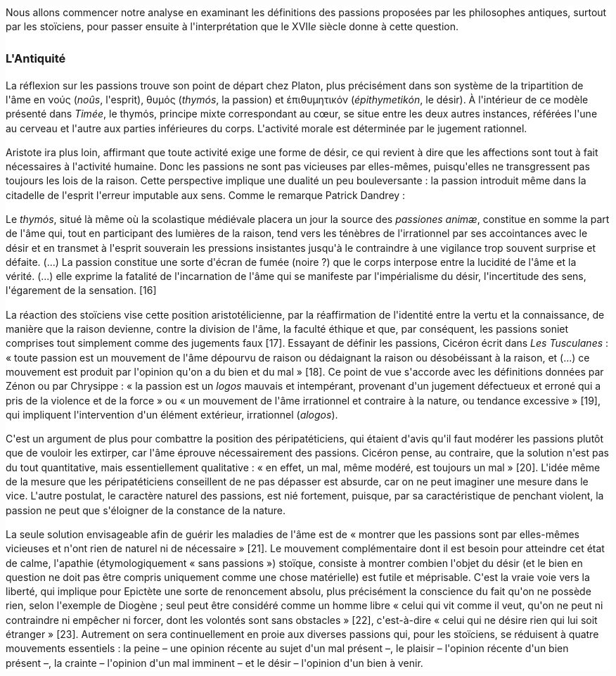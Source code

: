Nous allons commencer notre analyse en examinant les définitions des passions proposées par les philosophes antiques, surtout par les stoïciens, pour passer ensuite à l'interprétation que le XVII*e* siècle donne à cette question.


### L'Antiquité

La réflexion sur les passions trouve son point de départ chez Platon, plus précisément dans son système de la tripartition de l'âme en νούς (*noûs*, l'esprit), θυμός (*thymós*, la passion) et έπιθυμητικόν (*épithymetikόn*, le désir). À l'intérieur de ce modèle présenté dans *Timée*, le thymόs, principe mixte correspondant au cœur, se situe entre les deux autres instances, référées l'une au cerveau et l'autre aux parties inférieures du corps. L'activité morale est déterminée par le jugement rationnel.

Aristote ira plus loin, affirmant que toute activité exige une forme de désir, ce qui revient à dire que les affections sont tout à fait nécessaires à l'activité humaine. Donc les passions ne sont pas vicieuses par elles-mêmes, puisqu'elles ne transgressent pas toujours les lois de la raison. Cette perspective implique une dualité un peu bouleversante : la passion introduit même dans la citadelle de l'esprit l'erreur imputable aux sens. Comme le remarque Patrick Dandrey :


Le *thymόs*, situé là même où la scolastique médiévale placera un jour la source des *passiones animæ*, constitue en somme la part de l'âme qui, tout en participant des lumières de la raison, tend vers les ténèbres de l'irrationnel par ses accointances avec le désir et en transmet à l'esprit souverain les pressions insistantes jusqu'à le contraindre à une vigilance trop souvent surprise et défaite. (...) La passion constitue une sorte d'écran de fumée (noire ?) que le corps interpose entre la lucidité de l'âme et la vérité. (...) elle exprime la fatalité de l'incarnation de l'âme qui se manifeste par l'impérialisme du désir, l'incertitude des sens, l'égarement de la sensation. [16]

La réaction des stoïciens vise cette position aristotélicienne, par la réaffirmation de l'identité entre la vertu et la connaissance, de manière que la raison devienne, contre la division de l'âme, la faculté éthique et que, par conséquent, les passions soniet comprises tout simplement comme des jugements faux [17]. Essayant de définir les passions, Cicéron écrit dans *Les Tusculanes* : « toute passion est un mouvement de l'âme dépourvu de raison ou dédaignant la raison ou désobéissant à la raison, et (...) ce mouvement est produit par l'opinion qu'on a du bien et du mal » [18]. Ce point de vue s'accorde avec les définitions données par Zénon ou par Chrysippe : « la passion est un *logos* mauvais et intempérant, provenant d'un jugement défectueux et erroné qui a pris de la violence et de la force » ou « un mouvement de l'âme irrationnel et contraire à la nature, ou tendance excessive » [19], qui impliquent l'intervention d'un élément extérieur, irrationnel (*alogos*).

C'est un argument de plus pour combattre la position des péripatéticiens, qui étaient d'avis qu'il faut modérer les passions plutôt que de vouloir les extirper, car l'âme éprouve nécessairement des passions. Cicéron pense, au contraire, que la solution n'est pas du tout quantitative, mais essentiellement qualitative : « en effet, un mal, même modéré, est toujours un mal » [20]. L'idée même de la mesure que les péripatéticiens conseillent de ne pas dépasser est absurde, car on ne peut imaginer une mesure dans le vice. L'autre postulat, le caractère naturel des passions, est nié fortement, puisque, par sa caractéristique de penchant violent, la passion ne peut que s'éloigner de la constance de la nature.

La seule solution envisageable afin de guérir les maladies de l'âme est de « montrer que les passions sont par elles-mêmes vicieuses et n'ont rien de naturel ni de nécessaire » [21]. Le mouvement complémentaire dont il est besoin pour atteindre cet état de calme, l'apathie (étymologiquement « sans passions ») stoïque, consiste à montrer combien l'objet du désir (et le bien en question ne doit pas être compris uniquement comme une chose matérielle) est futile et méprisable. C'est la vraie voie vers la liberté, qui implique pour Epictète une sorte de renoncement absolu, plus précisément la conscience du fait qu'on ne possède rien, selon l'exemple de Diogène ; seul peut être considéré comme un homme libre « celui qui vit comme il veut, qu'on ne peut ni contraindre ni empêcher ni forcer, dont les volontés sont sans obstacles » [22], c'est-à-dire « celui qui ne désire rien qui lui soit étranger » [23]. Autrement on sera continuellement en proie aux diverses passions qui, pour les stoïciens, se réduisent à quatre mouvements essentiels : la peine – une opinion récente au sujet d'un mal présent –, le plaisir – l'opinion récente d'un bien présent –, la crainte – l'opinion d'un mal imminent – et le désir – l'opinion d'un bien à venir.
